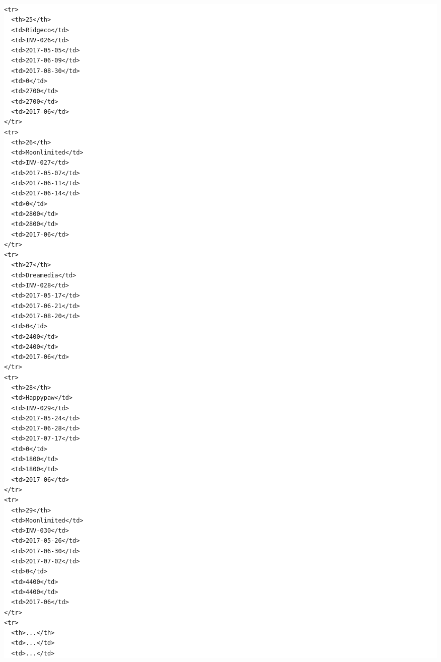     <tr>
      <th>25</th>
      <td>Ridgeco</td>
      <td>INV-026</td>
      <td>2017-05-05</td>
      <td>2017-06-09</td>
      <td>2017-08-30</td>
      <td>0</td>
      <td>2700</td>
      <td>2700</td>
      <td>2017-06</td>
    </tr>
    <tr>
      <th>26</th>
      <td>Moonlimited</td>
      <td>INV-027</td>
      <td>2017-05-07</td>
      <td>2017-06-11</td>
      <td>2017-06-14</td>
      <td>0</td>
      <td>2800</td>
      <td>2800</td>
      <td>2017-06</td>
    </tr>
    <tr>
      <th>27</th>
      <td>Dreamedia</td>
      <td>INV-028</td>
      <td>2017-05-17</td>
      <td>2017-06-21</td>
      <td>2017-08-20</td>
      <td>0</td>
      <td>2400</td>
      <td>2400</td>
      <td>2017-06</td>
    </tr>
    <tr>
      <th>28</th>
      <td>Happypaw</td>
      <td>INV-029</td>
      <td>2017-05-24</td>
      <td>2017-06-28</td>
      <td>2017-07-17</td>
      <td>0</td>
      <td>1800</td>
      <td>1800</td>
      <td>2017-06</td>
    </tr>
    <tr>
      <th>29</th>
      <td>Moonlimited</td>
      <td>INV-030</td>
      <td>2017-05-26</td>
      <td>2017-06-30</td>
      <td>2017-07-02</td>
      <td>0</td>
      <td>4400</td>
      <td>4400</td>
      <td>2017-06</td>
    </tr>
    <tr>
      <th>...</th>
      <td>...</td>
      <td>...</td>